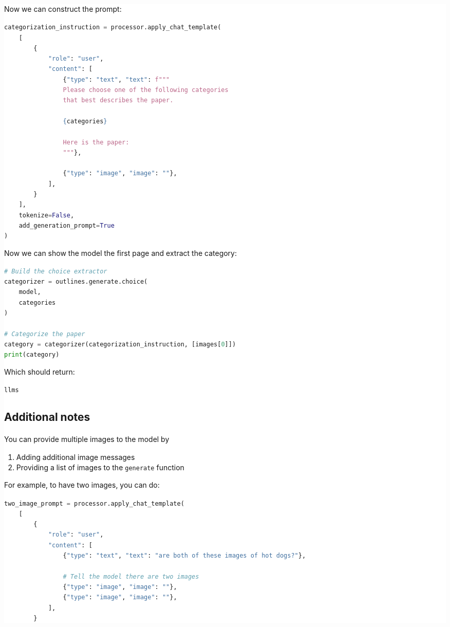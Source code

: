 Now we can construct the prompt:

```python
categorization_instruction = processor.apply_chat_template(
    [
        {
            "role": "user",
            "content": [
                {"type": "text", "text": f"""
                Please choose one of the following categories
                that best describes the paper.
                 
                {categories}

                Here is the paper:
                """},

                {"type": "image", "image": ""},
            ],
        }
    ],
    tokenize=False,
    add_generation_prompt=True
)
```

Now we can show the model the first page and extract the category:

```python
# Build the choice extractor
categorizer = outlines.generate.choice(
    model,
    categories
)

# Categorize the paper
category = categorizer(categorization_instruction, [images[0]])
print(category)
```

Which should return:

```
llms
```

## Additional notes

You can provide multiple images to the model by

1. Adding additional image messages
2. Providing a list of images to the `generate` function

For example, to have two images, you can do:

```python
two_image_prompt = processor.apply_chat_template(
    [
        {
            "role": "user",
            "content": [
                {"type": "text", "text": "are both of these images of hot dogs?"},

                # Tell the model there are two images
                {"type": "image", "image": ""},
                {"type": "image", "image": ""},
            ],
        }
```